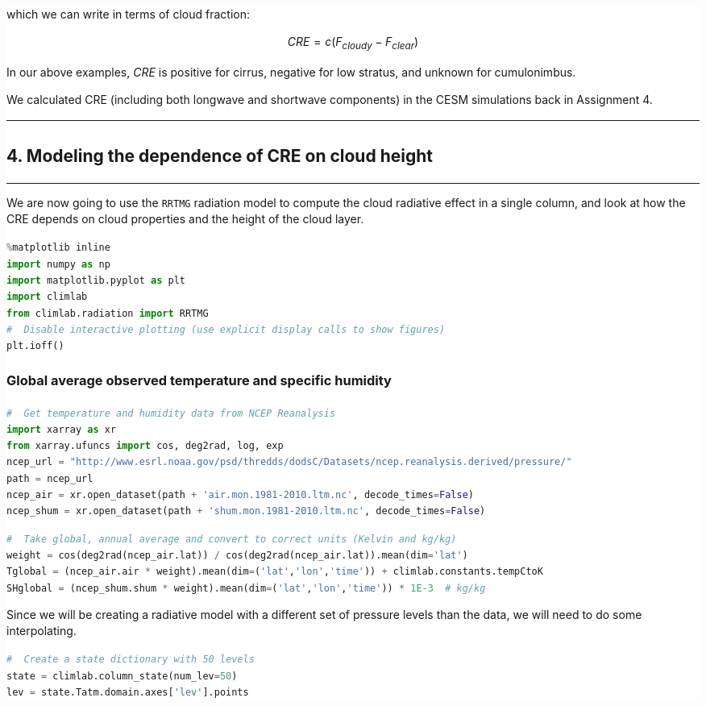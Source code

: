 which we can write in terms of cloud fraction:

$$ CRE = c \big( F_{cloudy} - F_{clear} \big) $$

In our above examples, $CRE$ is positive for cirrus, negative for low stratus, and unknown for cumulonimbus.

We calculated CRE (including both longwave and shortwave components) in the CESM simulations back in Assignment 4.

____________
<a id='section4'></a>

## 4. Modeling the dependence of CRE on cloud height
____________

We are now going to use the `RRTMG` radiation model to compute the cloud radiative effect in a single column, and look at how the CRE depends on cloud properties and the height of the cloud layer.


```python
%matplotlib inline
import numpy as np
import matplotlib.pyplot as plt
import climlab
from climlab.radiation import RRTMG
#  Disable interactive plotting (use explicit display calls to show figures)
plt.ioff()
```

### Global average observed temperature and specific humidity


```python
#  Get temperature and humidity data from NCEP Reanalysis
import xarray as xr
from xarray.ufuncs import cos, deg2rad, log, exp
ncep_url = "http://www.esrl.noaa.gov/psd/thredds/dodsC/Datasets/ncep.reanalysis.derived/pressure/"
path = ncep_url
ncep_air = xr.open_dataset(path + 'air.mon.1981-2010.ltm.nc', decode_times=False)
ncep_shum = xr.open_dataset(path + 'shum.mon.1981-2010.ltm.nc', decode_times=False)
```


```python
#  Take global, annual average and convert to correct units (Kelvin and kg/kg)
weight = cos(deg2rad(ncep_air.lat)) / cos(deg2rad(ncep_air.lat)).mean(dim='lat')
Tglobal = (ncep_air.air * weight).mean(dim=('lat','lon','time')) + climlab.constants.tempCtoK
SHglobal = (ncep_shum.shum * weight).mean(dim=('lat','lon','time')) * 1E-3  # kg/kg
```

Since we will be creating a radiative model with a different set of pressure levels than the data, we will need to do some interpolating.


```python
#  Create a state dictionary with 50 levels
state = climlab.column_state(num_lev=50)
lev = state.Tatm.domain.axes['lev'].points
```
